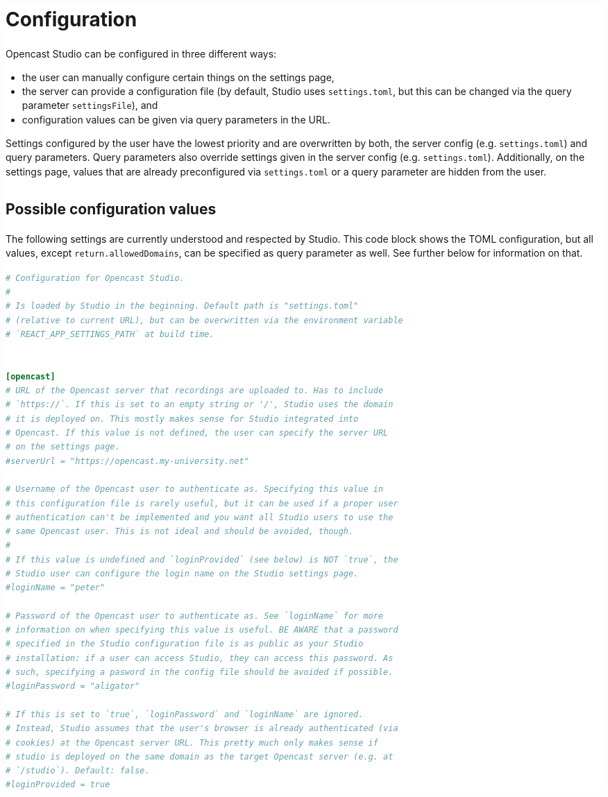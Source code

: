 # Configuration

Opencast Studio can be configured in three different ways:

- the user can manually configure certain things on the settings page,
- the server can provide a configuration file (by default, Studio uses
  `settings.toml`, but this can be changed via the query parameter
  `settingsFile`), and
- configuration values can be given via query parameters in the URL.

Settings configured by the user have the lowest priority and are overwritten by
both, the server config (e.g. `settings.toml`) and query parameters. Query
parameters also override settings given in the server config (e.g. `settings.toml`).
Additionally, on the settings page, values that are already preconfigured via
`settings.toml` or a query parameter are hidden from the user.


## Possible configuration values

The following settings are currently understood and respected by Studio. This
code block shows the TOML configuration, but all values, except
`return.allowedDomains`, can be specified as query parameter as well. See
further below for information on that.

```toml
# Configuration for Opencast Studio.
#
# Is loaded by Studio in the beginning. Default path is "settings.toml"
# (relative to current URL), but can be overwritten via the environment variable
# `REACT_APP_SETTINGS_PATH` at build time.


[opencast]
# URL of the Opencast server that recordings are uploaded to. Has to include
# `https://`. If this is set to an empty string or '/', Studio uses the domain
# it is deployed on. This mostly makes sense for Studio integrated into
# Opencast. If this value is not defined, the user can specify the server URL
# on the settings page.
#serverUrl = "https://opencast.my-university.net"

# Username of the Opencast user to authenticate as. Specifying this value in
# this configuration file is rarely useful, but it can be used if a proper user
# authentication can't be implemented and you want all Studio users to use the
# same Opencast user. This is not ideal and should be avoided, though.
#
# If this value is undefined and `loginProvided` (see below) is NOT `true`, the
# Studio user can configure the login name on the Studio settings page.
#loginName = "peter"

# Password of the Opencast user to authenticate as. See `loginName` for more
# information on when specifying this value is useful. BE AWARE that a password
# specified in the Studio configuration file is as public as your Studio
# installation: if a user can access Studio, they can access this password. As
# such, specifying a pasword in the config file should be avoided if possible.
#loginPassword = "aligator"

# If this is set to `true`, `loginPassword` and `loginName` are ignored.
# Instead, Studio assumes that the user's browser is already authenticated (via
# cookies) at the Opencast server URL. This pretty much only makes sense if
# studio is deployed on the same domain as the target Opencast server (e.g. at
# `/studio`). Default: false.
#loginProvided = true


```